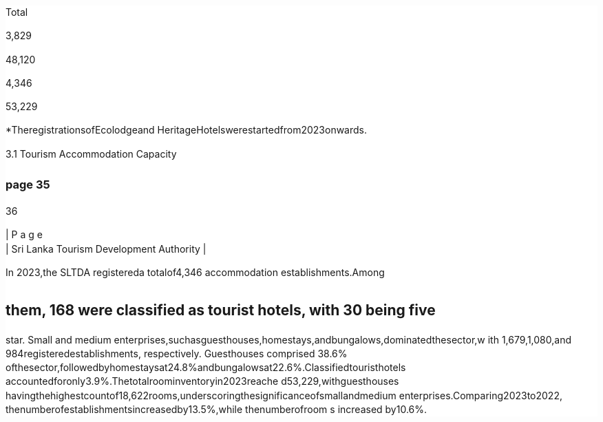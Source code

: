  
 
 
 
 
Total
 
 
 
 
 
3,829
 
 
 
 
 
48,120
 
 
 
 
 
4,346
 
 
 
 
 
53,229
 
*TheregistrationsofEcolodgeand HeritageHotelswerestartedfrom2023onwards.
 
 
 
 
 
 
 
 
 
 
3.1 
Tourism 
Accommodation 
Capacity
 

### page 35
36
 
| 
P a g e                                 
|
Sri Lanka Tourism Development Authority
|
 
 
In 2023,the SLTDA registereda totalof4,346 accommodation establishments.Among 
 
them, 168 were classified as tourist hotels, with 30 being five
-
star. Small and medium 
enterprises,suchasguesthouses,homestays,andbungalows,dominatedthesector,w
ith 
1,679,1,080,and 984registeredestablishments, respectively. Guesthouses comprised 38.6% 
ofthesector,followedbyhomestaysat24.8%andbungalowsat22.6%.Classifiedtouristhotels 
accountedforonly3.9%.Thetotalroominventoryin2023reache
d53,229,withguesthouses 
havingthehighestcountof18,622rooms,underscoringthesignificanceofsmallandmedium 
enterprises.Comparing2023to2022,
thenumberofestablishmentsincreasedby13.5%,while 
thenumberofroom
s increased by10.6%.
 